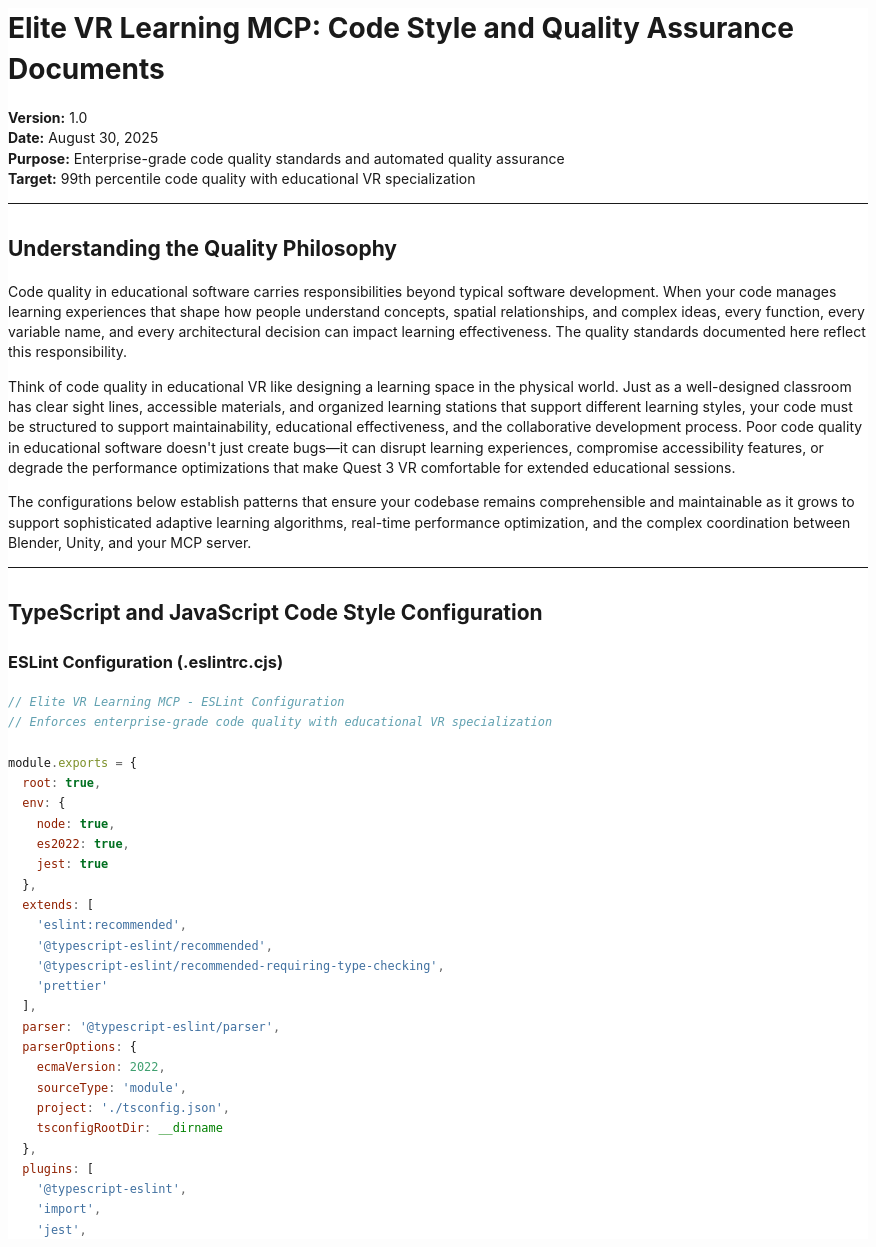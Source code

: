 # Elite VR Learning MCP: Code Style and Quality Assurance Documents

**Version:** 1.0  
**Date:** August 30, 2025  
**Purpose:** Enterprise-grade code quality standards and automated quality assurance  
**Target:** 99th percentile code quality with educational VR specialization

---

## Understanding the Quality Philosophy

Code quality in educational software carries responsibilities beyond typical software development. When your code manages learning experiences that shape how people understand concepts, spatial relationships, and complex ideas, every function, every variable name, and every architectural decision can impact learning effectiveness. The quality standards documented here reflect this responsibility.

Think of code quality in educational VR like designing a learning space in the physical world. Just as a well-designed classroom has clear sight lines, accessible materials, and organized learning stations that support different learning styles, your code must be structured to support maintainability, educational effectiveness, and the collaborative development process. Poor code quality in educational software doesn't just create bugs—it can disrupt learning experiences, compromise accessibility features, or degrade the performance optimizations that make Quest 3 VR comfortable for extended educational sessions.

The configurations below establish patterns that ensure your codebase remains comprehensible and maintainable as it grows to support sophisticated adaptive learning algorithms, real-time performance optimization, and the complex coordination between Blender, Unity, and your MCP server.

---

## TypeScript and JavaScript Code Style Configuration

### ESLint Configuration (.eslintrc.cjs)

```javascript
// Elite VR Learning MCP - ESLint Configuration
// Enforces enterprise-grade code quality with educational VR specialization

module.exports = {
  root: true,
  env: {
    node: true,
    es2022: true,
    jest: true
  },
  extends: [
    'eslint:recommended',
    '@typescript-eslint/recommended',
    '@typescript-eslint/recommended-requiring-type-checking',
    'prettier'
  ],
  parser: '@typescript-eslint/parser',
  parserOptions: {
    ecmaVersion: 2022,
    sourceType: 'module',
    project: './tsconfig.json',
    tsconfigRootDir: __dirname
  },
  plugins: [
    '@typescript-eslint',
    'import',
    'jest',
```